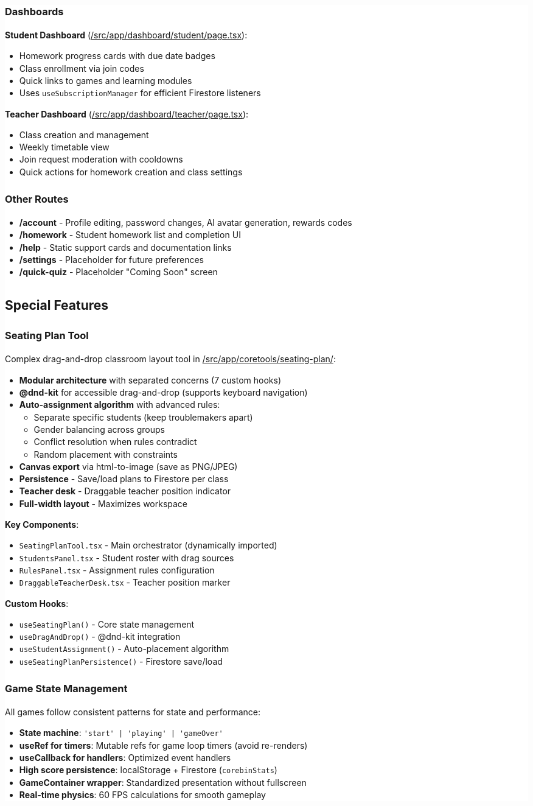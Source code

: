 ### Dashboards
**Student Dashboard** ([/src/app/dashboard/student/page.tsx](src/app/dashboard/student/page.tsx)):
- Homework progress cards with due date badges
- Class enrollment via join codes
- Quick links to games and learning modules
- Uses `useSubscriptionManager` for efficient Firestore listeners

**Teacher Dashboard** ([/src/app/dashboard/teacher/page.tsx](src/app/dashboard/teacher/page.tsx)):
- Class creation and management
- Weekly timetable view
- Join request moderation with cooldowns
- Quick actions for homework creation and class settings

### Other Routes
- **/account** - Profile editing, password changes, AI avatar generation, rewards codes
- **/homework** - Student homework list and completion UI
- **/help** - Static support cards and documentation links
- **/settings** - Placeholder for future preferences
- **/quick-quiz** - Placeholder "Coming Soon" screen

## Special Features

### Seating Plan Tool
Complex drag-and-drop classroom layout tool in [/src/app/coretools/seating-plan/](src/app/coretools/seating-plan/):
- **Modular architecture** with separated concerns (7 custom hooks)
- **@dnd-kit** for accessible drag-and-drop (supports keyboard navigation)
- **Auto-assignment algorithm** with advanced rules:
  - Separate specific students (keep troublemakers apart)
  - Gender balancing across groups
  - Conflict resolution when rules contradict
  - Random placement with constraints
- **Canvas export** via html-to-image (save as PNG/JPEG)
- **Persistence** - Save/load plans to Firestore per class
- **Teacher desk** - Draggable teacher position indicator
- **Full-width layout** - Maximizes workspace

**Key Components**:
- `SeatingPlanTool.tsx` - Main orchestrator (dynamically imported)
- `StudentsPanel.tsx` - Student roster with drag sources
- `RulesPanel.tsx` - Assignment rules configuration
- `DraggableTeacherDesk.tsx` - Teacher position marker

**Custom Hooks**:
- `useSeatingPlan()` - Core state management
- `useDragAndDrop()` - @dnd-kit integration
- `useStudentAssignment()` - Auto-placement algorithm
- `useSeatingPlanPersistence()` - Firestore save/load

### Game State Management
All games follow consistent patterns for state and performance:
- **State machine**: `'start' | 'playing' | 'gameOver'`
- **useRef for timers**: Mutable refs for game loop timers (avoid re-renders)
- **useCallback for handlers**: Optimized event handlers
- **High score persistence**: localStorage + Firestore (`corebinStats`)
- **GameContainer wrapper**: Standardized presentation without fullscreen
- **Real-time physics**: 60 FPS calculations for smooth gameplay
